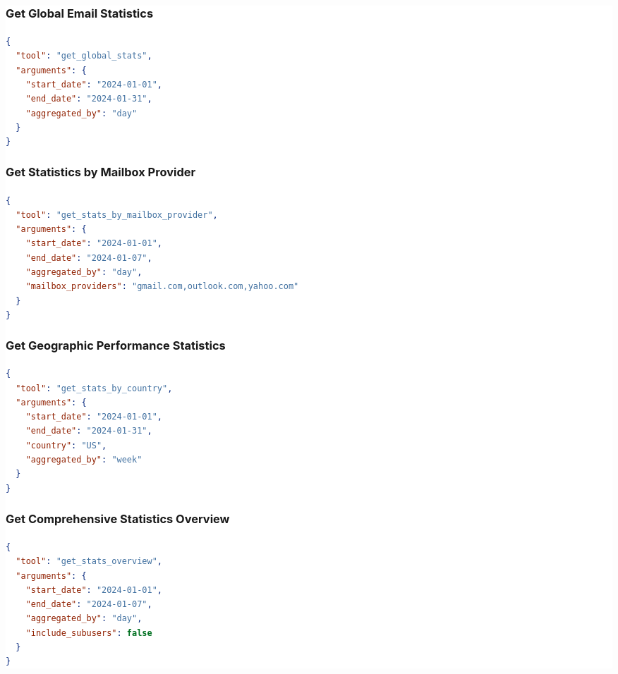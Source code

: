 ### Get Global Email Statistics

```json
{
  "tool": "get_global_stats",
  "arguments": {
    "start_date": "2024-01-01",
    "end_date": "2024-01-31",
    "aggregated_by": "day"
  }
}
```

### Get Statistics by Mailbox Provider

```json
{
  "tool": "get_stats_by_mailbox_provider",
  "arguments": {
    "start_date": "2024-01-01",
    "end_date": "2024-01-07",
    "aggregated_by": "day",
    "mailbox_providers": "gmail.com,outlook.com,yahoo.com"
  }
}
```

### Get Geographic Performance Statistics

```json
{
  "tool": "get_stats_by_country",
  "arguments": {
    "start_date": "2024-01-01",
    "end_date": "2024-01-31",
    "country": "US",
    "aggregated_by": "week"
  }
}
```

### Get Comprehensive Statistics Overview

```json
{
  "tool": "get_stats_overview",
  "arguments": {
    "start_date": "2024-01-01",
    "end_date": "2024-01-07",
    "aggregated_by": "day",
    "include_subusers": false
  }
}
```
